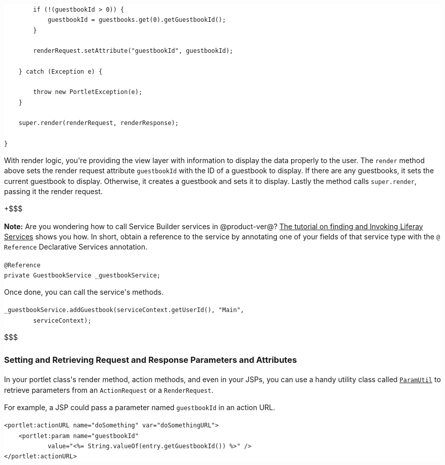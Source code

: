             if (!(guestbookId > 0)) {
                guestbookId = guestbooks.get(0).getGuestbookId();
            }

            renderRequest.setAttribute("guestbookId", guestbookId);

        } catch (Exception e) {

            throw new PortletException(e);
        }

        super.render(renderRequest, renderResponse);

    }

With render logic, you're providing the view layer with information to display
the data properly to the user. The `render` method above sets the render request
attribute `guestbookId` with the ID of a guestbook to display. If there are
any guestbooks, it sets the current guestbook to display. Otherwise, it creates
a guestbook and sets it to display. Lastly the method calls `super.render`,
passing it the render request.

+$$$

**Note:** Are you wondering how to call Service Builder services in @product-ver@?
[The tutorial on finding and Invoking Liferay Services](/develop/tutorials/-/knowledge_base/7-1/finding-and-invoking-liferay-services)
shows you how. In short, obtain a reference to the service by annotating one of
your fields of that service type with the `@Reference` Declarative Services
annotation.

    @Reference
    private GuestbookService _guestbookService;

Once done, you can call the service's methods.

    _guestbookService.addGuestbook(serviceContext.getUserId(), "Main",
            serviceContext);

$$$

### Setting and Retrieving Request and Response Parameters and Attributes [](id=setting-and-retrieving-request-parameters-and-attributes)

In your portlet class's render method, action methods, and even in your JSPs,
you can use a handy utility class called
[`ParamUtil`](@platform-ref@/7.1-latest/javadocs/portal-kernel/com/liferay/portal/kernel/util/ParamUtil.html)
to retrieve parameters from an `ActionRequest` or a `RenderRequest`.

For example, a JSP could pass a parameter named `guestbookId` in an action
URL.

    <portlet:actionURL name="doSomething" var="doSomethingURL">
        <portlet:param name="guestbookId" 
                value="<%= String.valueOf(entry.getGuestbookId()) %>" />
    </portlet:actionURL>
